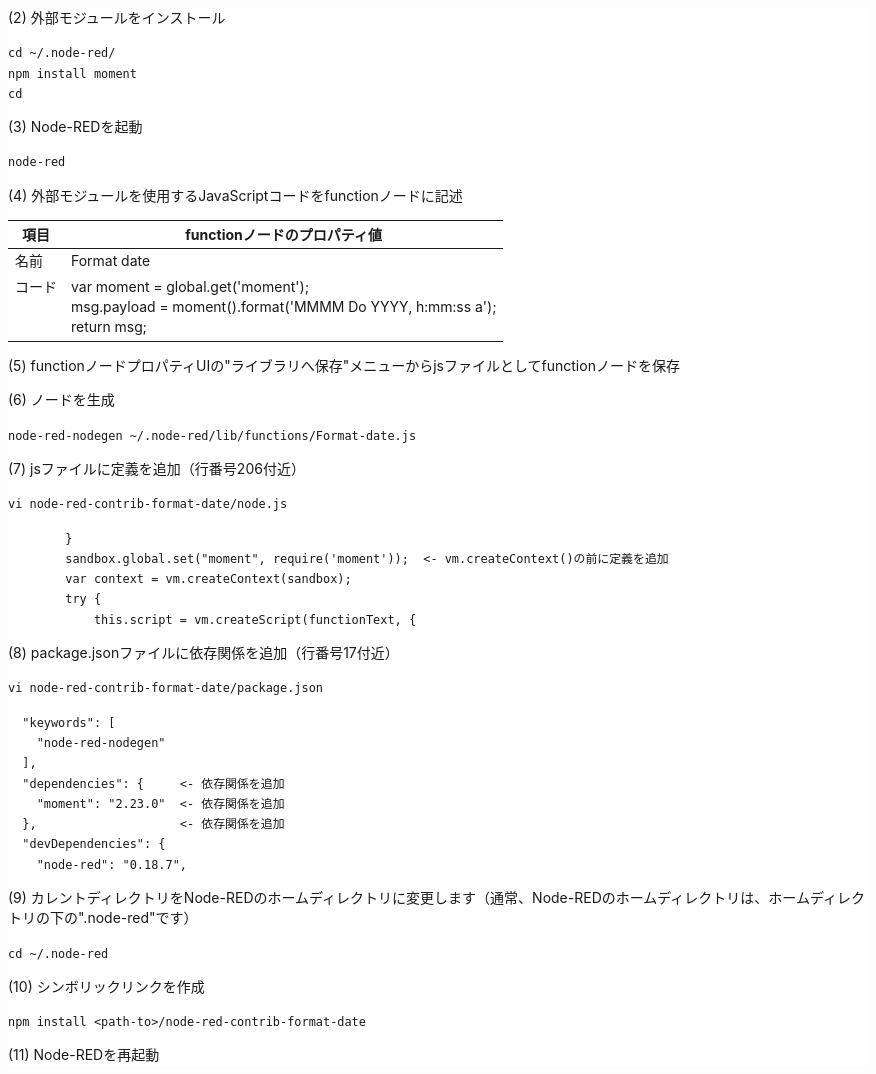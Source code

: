(2) 外部モジュールをインストール

    cd ~/.node-red/
    npm install moment
    cd

(3) Node-REDを起動

    node-red

(4) 外部モジュールを使用するJavaScriptコードをfunctionノードに記述

| 項目  | functionノードのプロパティ値                                                                                             |
| --- | -------------------------------------------------------------------------------------------------------------- |
| 名前  | Format date                                                                                                    |
| コード | var moment = global.get('moment');<br>msg.payload = moment().format('MMMM Do YYYY, h:mm:ss a');<br>return msg; |

(5) functionノードプロパティUIの"ライブラリへ保存"メニューからjsファイルとしてfunctionノードを保存

(6) ノードを生成

    node-red-nodegen ~/.node-red/lib/functions/Format-date.js

(7) jsファイルに定義を追加（行番号206付近）

    vi node-red-contrib-format-date/node.js

```
        }
        sandbox.global.set("moment", require('moment'));  <- vm.createContext()の前に定義を追加
        var context = vm.createContext(sandbox);
        try {
            this.script = vm.createScript(functionText, {
```

(8) package.jsonファイルに依存関係を追加（行番号17付近）

    vi node-red-contrib-format-date/package.json

```
  "keywords": [
    "node-red-nodegen"
  ],
  "dependencies": {     <- 依存関係を追加
    "moment": "2.23.0"  <- 依存関係を追加
  },                    <- 依存関係を追加
  "devDependencies": {
    "node-red": "0.18.7",
```

(9) カレントディレクトリをNode-REDのホームディレクトリに変更します（通常、Node-REDのホームディレクトリは、ホームディレクトリの下の".node-red"です）

    cd ~/.node-red

(10) シンボリックリンクを作成

    npm install <path-to>/node-red-contrib-format-date

(11) Node-REDを再起動
